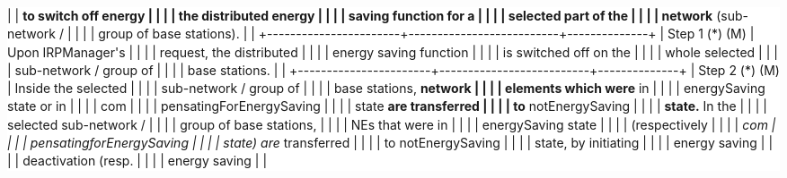 |                       | **to switch off energy   |              |
|                       | the distributed energy   |              |
|                       | saving function for a    |              |
|                       | selected part of the     |              |
|                       | network** (sub-network / |              |
|                       | group of base stations). |              |
+-----------------------+--------------------------+--------------+
| Step 1 (\*) (M)       | Upon IRPManager's        |              |
|                       | request, the distributed |              |
|                       | energy saving function   |              |
|                       | is switched off on the   |              |
|                       | whole selected           |              |
|                       | sub-network / group of   |              |
|                       | base stations.           |              |
+-----------------------+--------------------------+--------------+
| Step 2 (\*) (M)       | Inside the selected      |              |
|                       | sub-network / group of   |              |
|                       | base stations, **network |              |
|                       | elements which were** in |              |
|                       | energySaving state or in |              |
|                       | com                      |              |
|                       | pensatingForEnergySaving |              |
|                       | state **are transferred  |              |
|                       | to** notEnergySaving     |              |
|                       | **state.** In the        |              |
|                       | selected sub-network /   |              |
|                       | group of base stations,  |              |
|                       | NEs that were in         |              |
|                       | energySaving state       |              |
|                       | (respectively            |              |
|                       | *com                     |              |
|                       | pensatingforEnergySaving |              |
|                       | state) are* transferred  |              |
|                       | to notEnergySaving       |              |
|                       | state, by initiating     |              |
|                       | energy saving            |              |
|                       | deactivation (resp.      |              |
|                       | energy saving            |              |